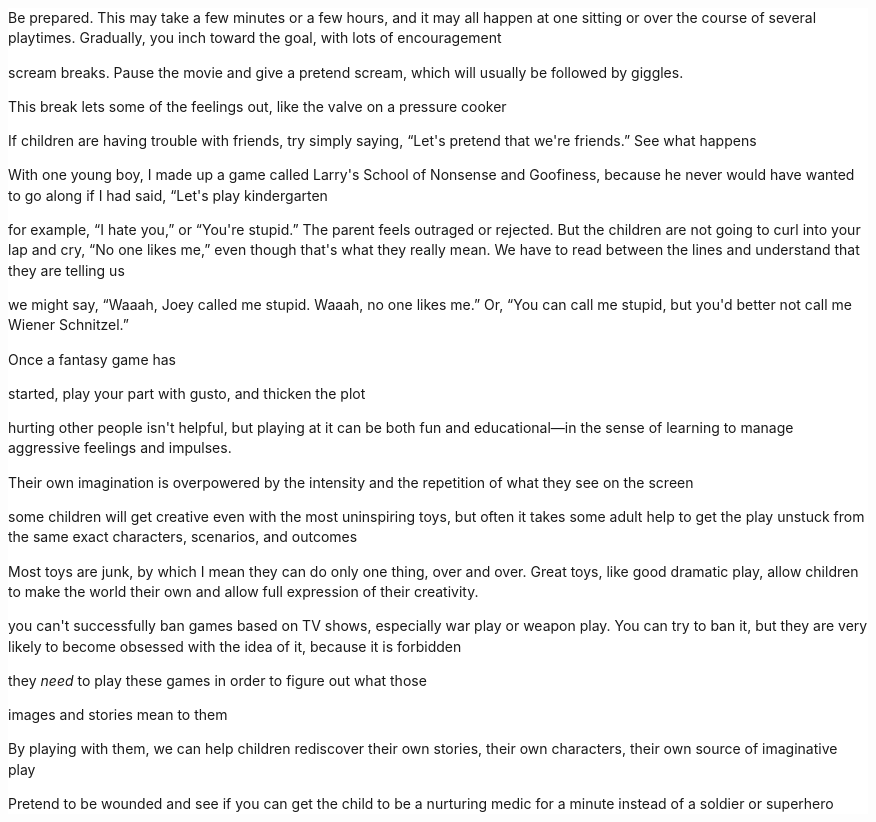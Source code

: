 Be prepared. This may take a few minutes or a few hours, and it may
all happen at one sitting or over the course of several playtimes.
Gradually, you inch toward the goal, with lots of encouragement

scream breaks. Pause the movie and give a pretend scream, which will
usually be followed by giggles.

This break lets some of the feelings out, like the valve on a pressure
cooker

If children are having trouble with friends, try simply saying,
“Let\'s pretend that we\'re friends.” See what happens

With one young boy, I made up a game called Larry\'s School of
Nonsense and Goofiness, because he never would have wanted to go along
if I had said, “Let\'s play kindergarten

for example, “I hate you,” or “You\'re stupid.” The parent feels
outraged or rejected. But the children are not going to curl into your
lap and cry, “No one likes me,” even though that\'s what they really
mean. We have to read between the lines and understand that they are
telling us

we might say, “Waaah, Joey called me stupid. Waaah, no one likes me.”
Or, “You can call me stupid, but you\'d better not call me Wiener
Schnitzel.”

Once a fantasy game has

started, play your part with gusto, and thicken the plot

hurting other people isn\'t helpful, but playing at it can be both fun
and educational—in the sense of learning to manage aggressive feelings
and impulses.

Their own imagination is overpowered by the intensity and the
repetition of what they see on the screen

some children will get creative even with the most uninspiring toys,
but often it takes some adult help to get the play unstuck from the
same exact characters, scenarios, and outcomes

Most toys are junk, by which I mean they can do only one thing, over
and over. Great toys, like good dramatic play, allow children to make
the world their own and allow full expression of their creativity.

you can\'t successfully ban games based on TV shows, especially war
play or weapon play. You can try to ban it, but they are very likely
to become obsessed with the idea of it, because it is forbidden

they *need* to play these games in order to figure out what those

images and stories mean to them

By playing with them, we can help children rediscover their own
stories, their own characters, their own source of imaginative play

Pretend to be wounded and see if you can get the child to be a
nurturing medic for a minute instead of a soldier or superhero
